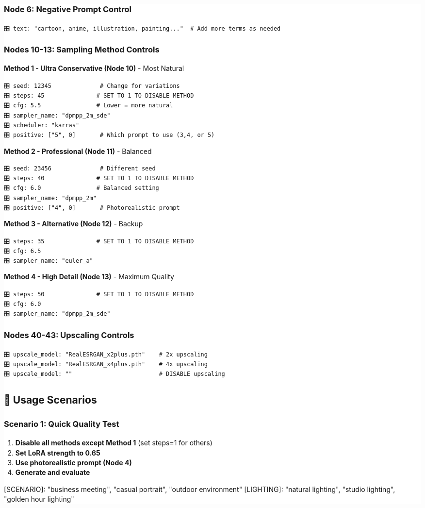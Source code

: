 ### **Node 6: Negative Prompt Control**
```
🎛️ text: "cartoon, anime, illustration, painting..."  # Add more terms as needed
```

### **Nodes 10-13: Sampling Method Controls**

**Method 1 - Ultra Conservative (Node 10)** - Most Natural
```
🎛️ seed: 12345              # Change for variations
🎛️ steps: 45               # SET TO 1 TO DISABLE METHOD
🎛️ cfg: 5.5                # Lower = more natural
🎛️ sampler_name: "dpmpp_2m_sde"
🎛️ scheduler: "karras"
🎛️ positive: ["5", 0]       # Which prompt to use (3,4, or 5)
```

**Method 2 - Professional (Node 11)** - Balanced
```
🎛️ seed: 23456              # Different seed
🎛️ steps: 40               # SET TO 1 TO DISABLE METHOD
🎛️ cfg: 6.0                # Balanced setting
🎛️ sampler_name: "dpmpp_2m"
🎛️ positive: ["4", 0]       # Photorealistic prompt
```

**Method 3 - Alternative (Node 12)** - Backup
```
🎛️ steps: 35               # SET TO 1 TO DISABLE METHOD
🎛️ cfg: 6.5                
🎛️ sampler_name: "euler_a"
```

**Method 4 - High Detail (Node 13)** - Maximum Quality
```
🎛️ steps: 50               # SET TO 1 TO DISABLE METHOD
🎛️ cfg: 6.0                
🎛️ sampler_name: "dpmpp_2m_sde"
```

### **Nodes 40-43: Upscaling Controls**
```
🎛️ upscale_model: "RealESRGAN_x2plus.pth"    # 2x upscaling
🎛️ upscale_model: "RealESRGAN_x4plus.pth"    # 4x upscaling  
🎛️ upscale_model: ""                         # DISABLE upscaling
```

## 🎯 **Usage Scenarios**

### **Scenario 1: Quick Quality Test**
1. **Disable all methods except Method 1** (set steps=1 for others)
2. **Set LoRA strength to 0.65**
3. **Use photorealistic prompt (Node 4)**
4. **Generate and evaluate**


[SCENARIO]: "business meeting", "casual portrait", "outdoor environment"
[LIGHTING]: "natural lighting", "studio lighting", "golden hour lighting"